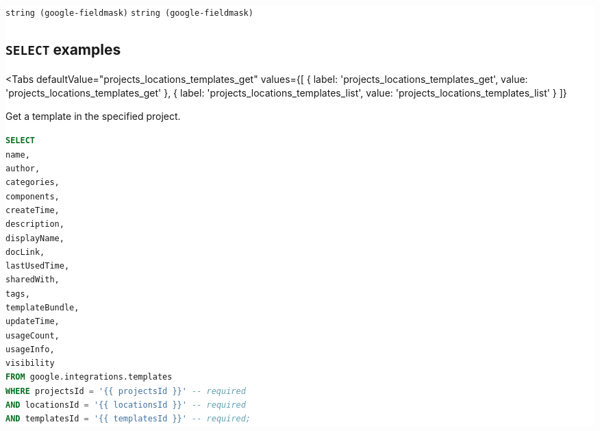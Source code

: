 </tr>
<tr id="parameter-readMask">
    <td><CopyableCode code="readMask" /></td>
    <td><code>string (google-fieldmask)</code></td>
    <td></td>
</tr>
<tr id="parameter-updateMask">
    <td><CopyableCode code="updateMask" /></td>
    <td><code>string (google-fieldmask)</code></td>
    <td></td>
</tr>
</tbody>
</table>

## `SELECT` examples

<Tabs
    defaultValue="projects_locations_templates_get"
    values={[
        { label: 'projects_locations_templates_get', value: 'projects_locations_templates_get' },
        { label: 'projects_locations_templates_list', value: 'projects_locations_templates_list' }
    ]}
>
<TabItem value="projects_locations_templates_get">

Get a template in the specified project.

```sql
SELECT
name,
author,
categories,
components,
createTime,
description,
displayName,
docLink,
lastUsedTime,
sharedWith,
tags,
templateBundle,
updateTime,
usageCount,
usageInfo,
visibility
FROM google.integrations.templates
WHERE projectsId = '{{ projectsId }}' -- required
AND locationsId = '{{ locationsId }}' -- required
AND templatesId = '{{ templatesId }}' -- required;
```
</TabItem>
<TabItem value="projects_locations_templates_list">

